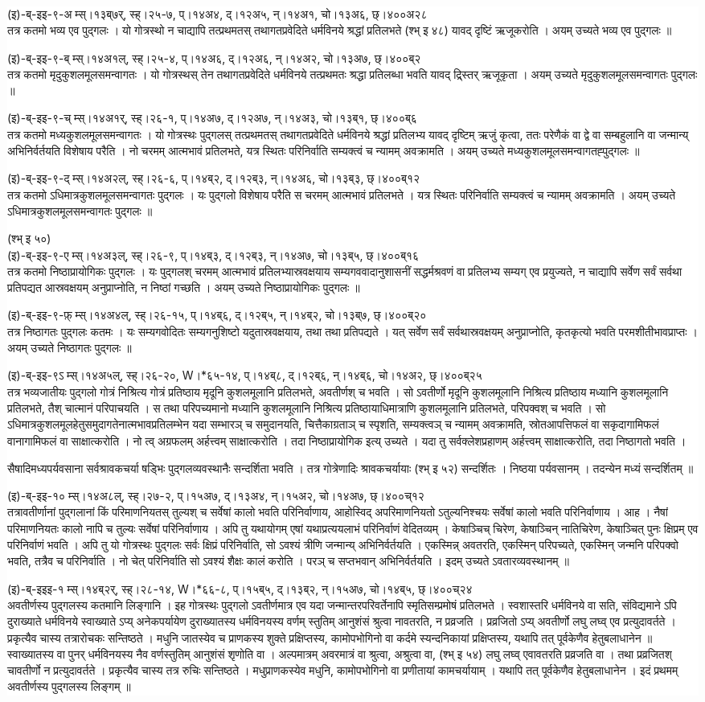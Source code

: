 (इ)-ब्-इइ-९-अ म्स्।१३ब्७र्, स्ह्।२५-७, प्।१४अ४, द्।१२अ५, न्।१४अ१, चो।१३अ६, छ्।४००अ२८  
तत्र कतमो भव्य एव पुद्गलः । यो गोत्रस्थो न चाद्यापि तत्प्रथमतस् तथागतप्रवेदिते धर्मविनये श्रद्धां प्रतिलभते (श्भ् इ ४८) यावद् दृष्टिं ऋजूकरोति । अयम् उच्यते भव्य एव पुद्गलः ॥  
    
(इ)-ब्-इइ-९-ब् म्स्।१४अ१ल्, स्ह्।२५-४, प्।१४अ६, द्।१२अ६, न्।१४अ२, चो।१३अ७, छ्।४००ब्२  
तत्र कतमो मृदुकुशलमूलसमन्वागतः । यो गोत्रस्थस् तेन तथागतप्रवेदिते धर्मविनये तत्प्रथमतः श्रद्धा प्रतिलब्धा भवति यावद् द्र्स्तिर् ऋजूकृता । अयम् उच्यते मृदुकुशलमूलसमन्वागतः पुद्गलः ॥  
    
(इ)-ब्-इइ-९-च् म्स्।१४अ१र्, स्ह्।२६-१, प्।१४अ७, द्।१२अ७, न्।१४अ३, चो।१३ब्१, छ्।४००ब्६  
तत्र कतमो मध्यकुशलमूलसमन्वागतः । यो गोत्रस्थः पुद्गलस् तत्प्रथमतस् तथागतप्रवेदिते धर्मविनये श्रद्धां प्रतिलभ्य यावद् दृष्टिम् ऋजुं कृत्वा, ततः परेणैकं वा द्वे वा सम्बहुलानि वा जन्मान्य् अभिनिर्वर्तयति विशेषाय परैति । नो चरमम् आत्मभावं प्रतिलभते, यत्र स्थितः परिनिर्वाति सम्यक्त्वं च न्यामम् अवक्रामति । अयम् उच्यते मध्यकुशलमूलसमन्वागतह्पुद्गलः ॥  
    
(इ)-ब्-इइ-९-द् म्स्।१४अ२ल्, स्ह्।२६-६, प्।१४ब्२, द्।१२ब्३, न्।१४अ६, चो।१३ब्३, छ्।४००ब्१२  
तत्र कतमो ऽधिमात्रकुशलमूलसमन्वागतः पुद्गलः । यः पुद्गलो विशेषाय परैति स चरमम् आत्मभावं प्रतिलभते । यत्र स्थितः परिनिर्वाति सम्यक्त्वं च न्यामम् अवक्रामति । अयम् उच्यते ऽधिमात्रकुशलमूलसमन्वागतः पुद्गलः ॥  
    
(श्भ् इ ५०)  
(इ)-ब्-इइ-९-ए म्स्।१४अ३ल्, स्ह्।२६-९, प्।१४ब्३, द्।१२ब्३, न्।१४अ७, चो।१३ब्५, छ्।४००ब्१६  
तत्र कतमो निष्ठाप्रायोगिकः पुद्गलः । यः पुद्गलश् चरमम् आत्मभावं प्रतिलभ्यास्रवक्षयाय सम्यगववादानुशासनीं सद्धर्मश्रवणं वा प्रतिलभ्य सम्यग् एव प्रयुज्यते, न चाद्यापि सर्वेण सर्वं सर्वथा प्रतिपद्यत आस्रवक्षयम् अनुप्राप्नोति, न निष्ठां गच्छति । अयम् उच्यते निष्ठाप्रायोगिकः पुद्गलः ॥  
    
(इ)-ब्-इइ-९-फ़् म्स्।१४अ४ल्, स्ह्।२६-१५, प्।१४ब्६, द्।१२ब्५, न्।१४ब्२, चो।१३ब्७, छ्।४००ब्२०  
तत्र निष्ठागतः पुद्गलः कतमः । यः सम्यगवोदितः सम्यगनुशिष्टो यदुतास्रवक्षयाय, तथा तथा प्रतिपद्यते । यत् सर्वेण सर्वं सर्वथास्रवक्षयम् अनुप्राप्नोति, कृतकृत्यो भवति परमशीतीभावप्राप्तः । अयम् उच्यते निष्ठागतः पुद्गलः ॥  
    
(इ)-ब्-इइ-९ऽ म्स्।१४अ५ल्, स्ह्।२६-२०, W।*६५-१४, प्।१४ब्८, द्।१२ब्६, न्।१४ब्६, चो।१४अ२, छ्।४००ब्२५  
तत्र भव्यजातीयः पुद्गलो गोत्रं निश्रित्य गोत्रं प्रतिष्ठाय मृदूनि कुशलमूलानि प्रतिलभते, अवतीर्णश् च भवति । सो ऽवतीर्णो मृदूनि कुशलमूलानि निश्रित्य प्रतिष्ठाय मध्यानि कुशलमूलानि प्रतिलभते, तैश् चात्मानं परिपाचयति । स तथा परिपच्यमानो मध्यानि कुशलमूलानि निश्रित्य प्रतिष्ठायाधिमात्राणि कुशलमूलानि प्रतिलभते, परिपक्वश् च भवति । सो ऽधिमात्रकुशलमूलहेतुसमुदागतेनात्मभावप्रतिलम्भेन यदा सम्भारञ् च समुदानयति, चित्तैकाग्रताञ् च स्पृशति, सम्यक्त्वञ् च न्यामम् अवक्रामति, स्रोतआपत्तिफलं वा सकृदागामिफलं वानागामिफलं वा साक्षात्करोति । नो त्व् अग्रफलम् अर्हत्त्वम् साक्षात्करोति । तदा निष्ठाप्रायोगिक इत्य् उच्यते । यदा तु सर्वक्लेशप्रहाणम् अर्हत्त्वम् साक्षात्करोति, तदा निष्ठागतो भवति ।  
    
सैषादिमध्यपर्यवसाना सर्वश्रावकचर्या षड्भिः पुद्गलव्यवस्थानैः सन्दर्शिता भवति । तत्र गोत्रेणादिः श्रावकचर्यायाः (श्भ् इ ५२) सन्दर्शितः । निष्ठया पर्यवसानम् । तदन्येन मध्यं सन्दर्शितम् ॥  
    
(इ)-ब्-इइ-१० म्स्।१४अ८ल्, स्ह्।२७-२, प्।१५अ७, द्।१३अ४, न्।१५अ२, चो।१४अ७, छ्।४००च्१२  
तत्रावतीर्णानां पुद्गलानां किं परिमाणनियतस् तुल्यश् च सर्वेषां कालो भवति परिनिर्वाणाय, आहोस्विद् अपरिमाणनियतो ऽतुल्यनिश्चयः सर्वेषां कालो भवति परिनिर्वाणाय । आह । नैषां परिमाणनियतः कालो नापि च तुल्यः सर्वेषां परिनिर्वाणाय । अपि तु यथायोगम् एषां यथाप्रत्ययलाभं परिनिर्वाणं वेदितव्यम् । केषाञ्चिच् चिरेण, केषाञ्चिन् नातिचिरेण, केषाञ्चित् पुनः क्षिप्रम् एव परिनिर्वाणं भवति । अपि तु यो गोत्रस्थः पुद्गलः सर्वः क्षिप्रं परिनिर्वाति, सो ऽवश्यं त्रीणि जन्मान्य् अभिनिर्वर्तयति । एकस्मिन्न् अवतरति, एकस्मिन् परिपच्यते, एकस्मिन् जन्मनि परिपक्वो भवति, तत्रैव च परिनिर्वाति । नो चेत् परिनिर्वाति सो ऽवश्यं शैक्षः कालं करोति । परञ् च सप्तभवान् अभिनिर्वर्तयति । इदम् उच्यते ऽवतारव्यवस्थानम् ॥  
    
(इ)-ब्-इइइ-१ म्स्।१४ब्२र्, स्ह्।२८-१४, W।*६६-८, प्।१५ब्५, द्।१३ब्२, न्।१५अ७, चो।१४ब्५, छ्।४००च्२४  
अवतीर्णस्य पुद्गलस्य कतमानि लिङ्गानि । इह गोत्रस्थः पुद्गलो ऽवतीर्णमात्र एव यदा जन्मान्तरपरिवर्तेनापि स्मृतिसम्प्रमोषं प्रतिलभते । स्वशास्तरि धर्मविनये वा सति, संविद्यमाने ऽपि दुराख्याते धर्मविनये स्वाख्याते ऽप्य् अनेकपर्यायेण दुराख्यातस्य धर्मविनयस्य वर्णम् स्तुतिम् आनुशंसं श्रुत्वा नावतरति, न प्रव्रजति । प्रव्रजितो ऽप्य् अवतीर्णो लघु लघ्व् एव प्रत्युदावर्तते । प्रकृत्यैव चास्य तत्रारोचकः सन्तिष्ठते । मधुनि जातस्येव च प्राणकस्य शुक्ते प्रक्षिप्तस्य, कामोपभोगिनो वा कर्दमे स्यन्दनिकायां प्रक्षिप्तस्य, यथापि तत् पूर्वकेणैव हेतुबलाधानेन ॥ स्वाख्यातस्य वा पुनर् धर्मविनयस्य नैव वर्णस्तुतिम् आनुशंसं शृणोति वा । अल्पमात्रम् अवरमात्रं वा श्रुत्वा, अश्रुत्वा वा, (श्भ् इ ५४) लघु लघ्व् एवावतरति प्रव्रजति वा । तथा प्रव्रजितश् चावतीर्णो न प्रत्युदावर्तते । प्रकृत्यैव चास्य तत्र रुचिः सन्तिष्ठते । मधुप्राणकस्येव मधुनि, कामोपभोगिनो वा प्रणीतायां कामचर्यायाम् । यथापि तत् पूर्वकेणैव हेतुबलाधानेन । इदं प्रथमम् अवतीर्णस्य पुद्गलस्य लिङ्गम् ॥  
    